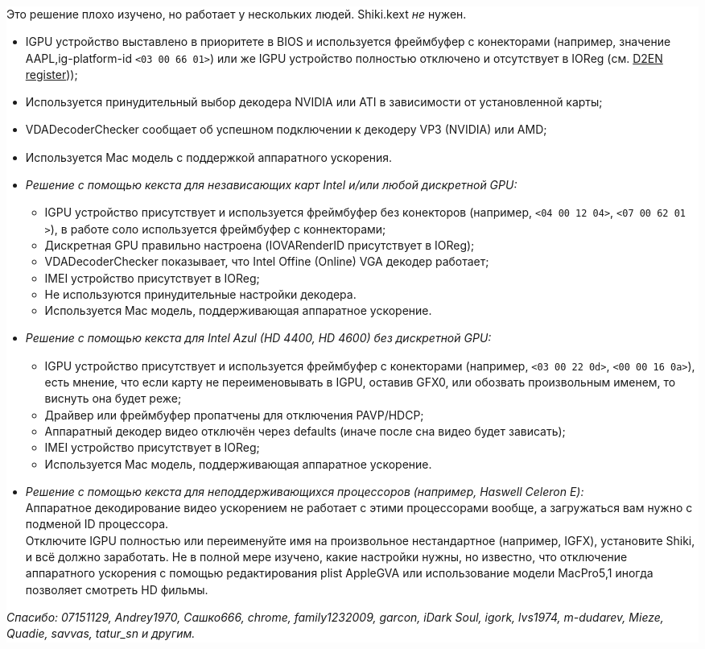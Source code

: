   Это решение плохо изучено, но работает у нескольких людей. Shiki.kext *не* нужен.
   - IGPU устройство выставлено в приоритете в BIOS и используется фреймбуфер с конекторами (например, значение AAPL,ig-platform-id `<03 00 66 01>`) или же IGPU устройство полностью отключено и отсутствует в IOReg (см. [D2EN register](https://applelife.ru/threads/chernye-trejlery-itunes.42290/page-14#post-584519)));
   - Используется принудительный выбор декодера NVIDIA или ATI в зависимости от установленной карты;
   - VDADecoderChecker сообщает об успешном подключении к декодеру VP3 (NVIDIA) или AMD;
   - Используется Mac модель с поддержкой аппаратного ускорения.
   
- _Решение с помощью кекста для независающих карт Intel и/или любой дискретной GPU:_  
   - IGPU устройство присутствует и используется фреймбуфер без конекторов (например, `<04 00 12 04>`, `<07 00 62 01>`), в работе соло используется фреймбуфер с коннекторами;
   - Дискретная GPU правильно настроена (IOVARenderID присутствует в IOReg);
   - VDADecoderChecker показывает, что Intel Offine (Online) VGA декодер работает;
   - IMEI устройство присутствует в IOReg;
   - Не используются принудительные настройки декодера.
   - Используется Mac модель, поддерживающая аппаратное ускорение.

- _Решение с помощью кекста для Intel Azul (HD 4400, HD 4600) без дискретной GPU:_  
   - IGPU устройство присутствует и используется фреймбуфер с конекторами (например, `<03 00 22 0d>`, `<00 00 16 0a>`), есть мнение, что если карту не переименовывать в IGPU, оставив GFX0, или обозвать произвольным именем, то виснуть она будет реже;
   - Драйвер или фреймбуфер пропатчены для отключения PAVP/HDCP;
   - Аппаратный декодер видео отключён через defaults (иначе после сна видео будет зависать);
   - IMEI устройство присутствует в IOReg;
   - Используется Mac модель, поддерживающая аппаратное ускорение.

- _Решение с помощью кекста для неподдерживающихся процессоров (например, Haswell Celeron E):_  
  Аппаратное декодирование видео ускорением не работает с этими процессорами вообще, а загружаться вам нужно с подменой ID процессора.  
  Отключите IGPU полностью или переименуйте имя на произвольное нестандартное (например, IGFX), установите Shiki, и всё должно заработать.
  Не в полной мере изучено, какие настройки нужны, но известно, что отключение аппаратного ускорения с помощью редактирования plist AppleGVA или использование модели MacPro5,1 иногда позволяет смотреть HD фильмы.  

_Спасибо: 07151129, Andrey1970, Сашко666, chrome, family1232009, garcon, iDark Soul, igork, lvs1974, m-dudarev, Mieze, Quadie, savvas, tatur_sn и другим._
